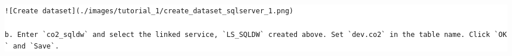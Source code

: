     ![Create dataset](./images/tutorial_1/create_dataset_sqlserver_1.png)

    b. Enter `co2_sqldw` and select the linked service, `LS_SQLDW` created above. Set `dev.co2` in the table name. Click `OK` and `Save`.
